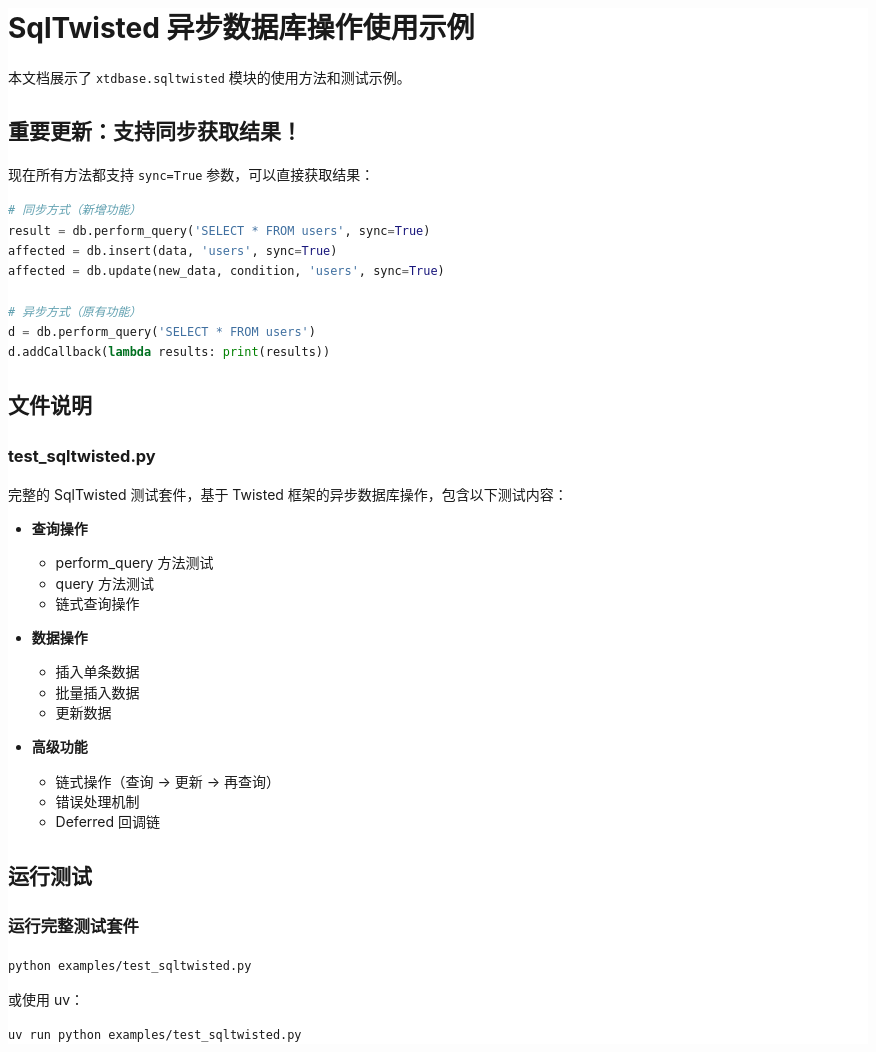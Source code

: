 # SqlTwisted 异步数据库操作使用示例

本文档展示了 `xtdbase.sqltwisted` 模块的使用方法和测试示例。

## 重要更新：支持同步获取结果！

现在所有方法都支持 `sync=True` 参数，可以直接获取结果：

```python
# 同步方式（新增功能）
result = db.perform_query('SELECT * FROM users', sync=True)
affected = db.insert(data, 'users', sync=True)
affected = db.update(new_data, condition, 'users', sync=True)

# 异步方式（原有功能）
d = db.perform_query('SELECT * FROM users')
d.addCallback(lambda results: print(results))
```

## 文件说明

### test_sqltwisted.py

完整的 SqlTwisted 测试套件，基于 Twisted 框架的异步数据库操作，包含以下测试内容：

-   **查询操作**

    -   perform_query 方法测试
    -   query 方法测试
    -   链式查询操作

-   **数据操作**

    -   插入单条数据
    -   批量插入数据
    -   更新数据

-   **高级功能**
    -   链式操作（查询 → 更新 → 再查询）
    -   错误处理机制
    -   Deferred 回调链

## 运行测试

### 运行完整测试套件

```bash
python examples/test_sqltwisted.py
```

或使用 uv：

```bash
uv run python examples/test_sqltwisted.py
```
